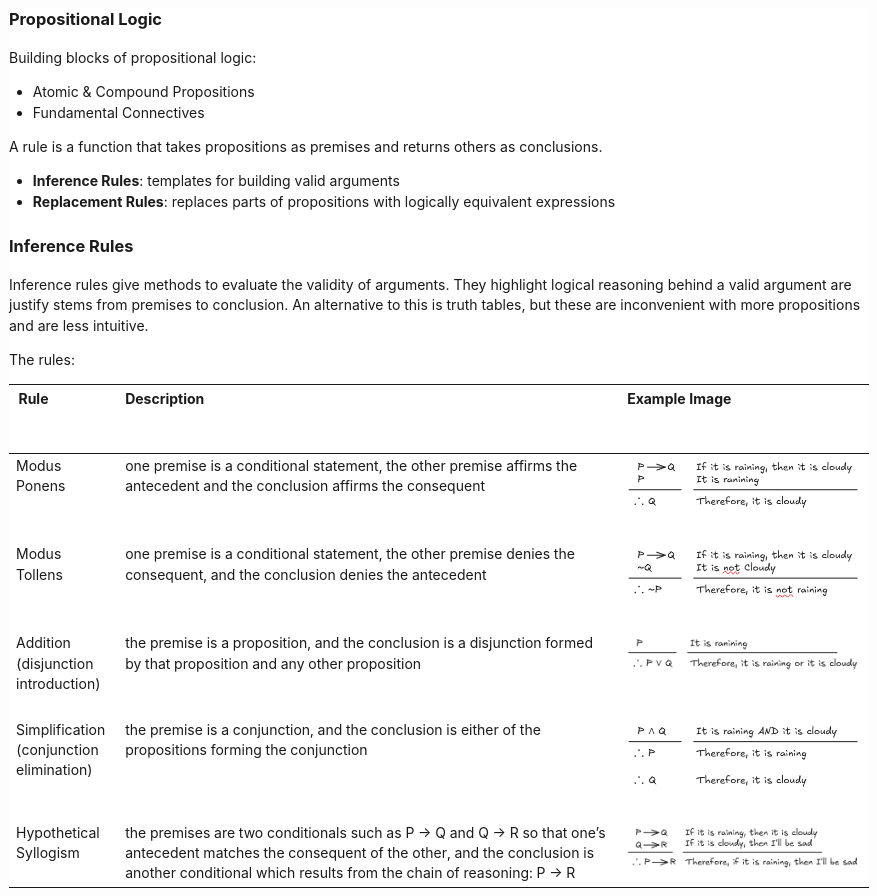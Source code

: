 ### Propositional Logic

Building blocks of propositional logic:

- Atomic & Compound Propositions
- Fundamental Connectives

A rule is a function that takes propositions as premises and returns others as conclusions.

- **Inference Rules**: templates for building valid arguments
- **Replacement Rules**: replaces parts of propositions with logically equivalent expressions

### Inference Rules

Inference rules give methods to evaluate the validity of arguments. They highlight logical reasoning behind a valid argument are justify stems from premises to conclusion. An alternative to this is truth tables, but these are inconvenient with more propositions and are less intuitive.

The rules:

| Rule                                      | Description                                                                                                                                                                                                         | Example Image                                                                                                                 |
| ----------------------------------------- | ------------------------------------------------------------------------------------------------------------------------------------------------------------------------------------------------------------------- | ----------------------------------------------------------------------------------------------------------------------------- |
| Modus Ponens                              | one premise is a conditional statement, the other premise affirms the antecedent and the conclusion affirms the consequent                                                                                          | ![Modus Ponens Example](images/modusPonens.png "Diagram showing example of Modus Ponens Rule")                                |
| Modus Tollens                             | one premise is a conditional statement, the other premise denies the consequent, and the conclusion denies the antecedent                                                                                           | ![Modus Tollens Example](images/modusTollens.png "Diagram showing example of Modus Tollens Rule")                             |
| Addition (disjunction introduction)       | the premise is a proposition, and the conclusion is a disjunction formed by that proposition and any other proposition                                                                                              | ![Addition Example](images/addition.png "Diagram showing example of Addition Rule")                                           |
| Simplification (conjunction elimination)  | the premise is a conjunction, and the conclusion is either of the propositions forming the conjunction                                                                                                              | ![Simplification Example](images/simplification.png "Diagram showing example of Simplification Rule")                         |
| Hypothetical Syllogism                    | the premises are two conditionals such as P → Q and Q → R so that one’s antecedent matches the consequent of the other, and the conclusion is another conditional which results from the chain of reasoning: P → R  | ![Hypothetical Syllogism Example](images/hypotheticalSyllogism.png "Diagram showing example of Hypothetical Syllogism Rule")  |